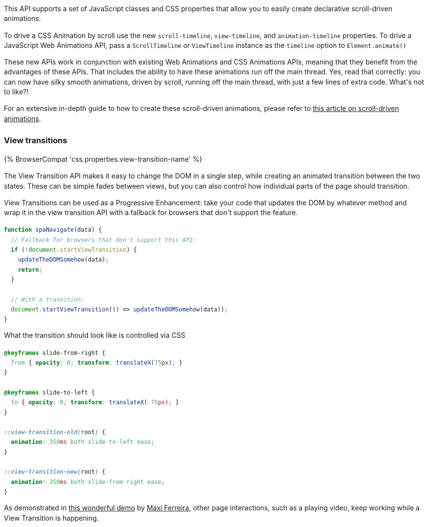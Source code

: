 This API supports a set of JavaScript classes and CSS properties that allow you to easily create declarative scroll-driven animations.

To drive a CSS Animation by scroll use the new `scroll-timeline`, `view-timeline`, and `animation-timeline` properties.
To drive a JavaScript Web Animations API, pass a `ScrollTimeline` or `ViewTimeline` instance as the `timeline` option to `Element.animate()`

These new APIs work in conjunction with existing Web Animations and CSS Animations APIs, meaning that they benefit from the  advantages of these APIs. That includes the ability to have these animations run off the main thread. Yes, read that correctly: you can now have silky smooth animations, driven by scroll, running off the main thread, with just a few lines of extra code. What's not to like?!

<iframe src="https://scroll-driven-animations.style/demos/cover-flow/css/?embed" frameborder="0" sandbox="allow-scripts allow-forms" width="500" height="600" style="height: 600px; width: 100%; border: 1px solid #333;"></iframe>

For an extensive in-depth guide to how to create these scroll-driven animations, please refer to [this article on scroll-driven animations](/articles/scroll-driven-animations).

### View transitions 

{% BrowserCompat 'css.properties.view-transition-name' %}

The View Transition API makes it easy to change the DOM in a single step, while creating an animated transition between the two states. These can be simple fades between views, but you can also control how individual parts of the page should transition.

View Transitions can be used as a Progressive Enhancement: take your code that updates the DOM by whatever method and wrap it in the view transition API with a fallback for browsers that don't support the feature.

```js
function spaNavigate(data) {
  // Fallback for browsers that don't support this API:
  if (!document.startViewTransition) {
    updateTheDOMSomehow(data);
    return;
  }

  // With a transition:
  document.startViewTransition(() => updateTheDOMSomehow(data));
}
```

What the transition should look like is controlled via CSS

```css
@keyframes slide-from-right {
  from { opacity: 0; transform: translateX(75px); }
}

@keyframes slide-to-left {
  to { opacity: 0; transform: translateX(-75px); }
}

::view-transition-old(root) {
  animation: 350ms both slide-to-left ease;
}

::view-transition-new(root) {
  animation: 350ms both slide-from-right ease;
}
```
As demonstrated in [this wonderful demo](https://live-transitions.netlify.app/) by [Maxi Ferreira](https://twitter.com/charca), other page interactions, such as a playing video, keep working while a View Transition is happening.
